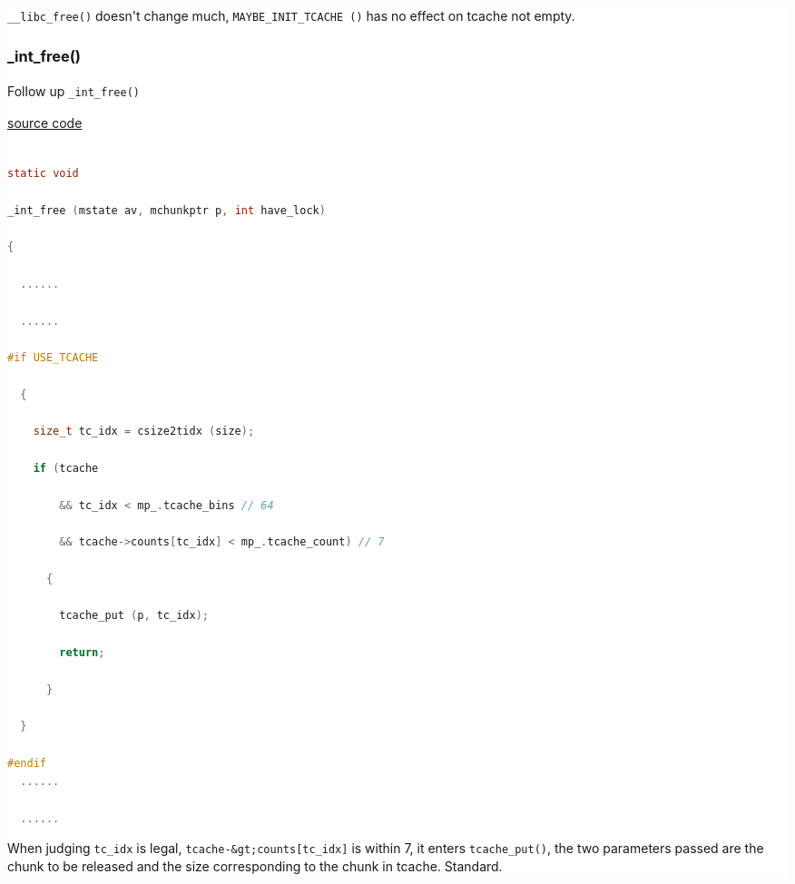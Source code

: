 `__libc_free()` doesn&#39;t change much, `MAYBE_INIT_TCACHE ()` has no effect on tcache not empty.


### _int_free()

Follow up `_int_free()`


[source code](https://code.woboq.org/userspace/glibc/malloc/malloc.c.html#4123)

```C

static void

_int_free (mstate av, mchunkptr p, int have_lock)

{

  ......

  ......

#if USE_TCACHE

  {

    size_t tc_idx = csize2tidx (size);

    if (tcache

        && tc_idx < mp_.tcache_bins // 64

        && tcache->counts[tc_idx] < mp_.tcache_count) // 7

      {

        tcache_put (p, tc_idx);

        return;

      }

  }

#endif
  ......

  ......

```

When judging `tc_idx` is legal, `tcache-&gt;counts[tc_idx]` is within 7, it enters `tcache_put()`, the two parameters passed are the chunk to be released and the size corresponding to the chunk in tcache. Standard.
